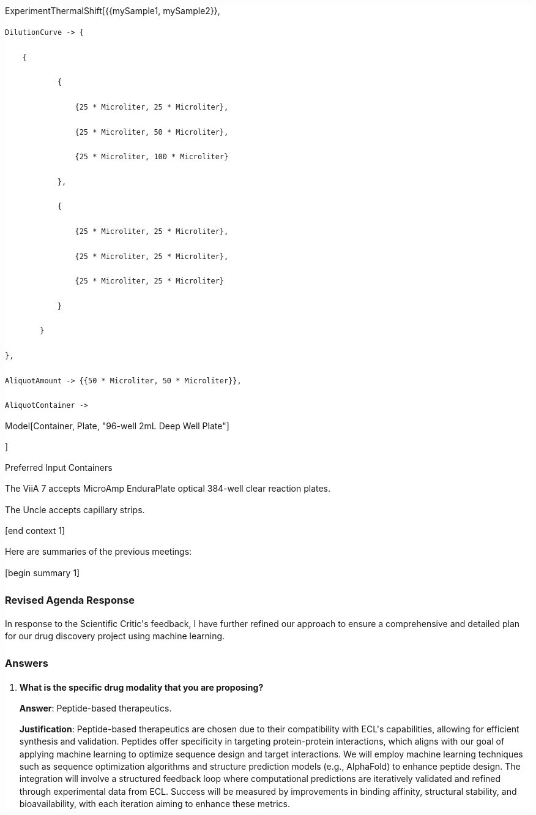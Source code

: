 ExperimentThermalShift[{{mySample1, mySample2}},

 	DilutionCurve -> {

   		{

    			{

     				{25 * Microliter, 25 * Microliter},

     				{25 * Microliter, 50 * Microliter},

     				{25 * Microliter, 100 * Microliter}

     			},

    			{

     				{25 * Microliter, 25 * Microliter},

     				{25 * Microliter, 25 * Microliter},

     				{25 * Microliter, 25 * Microliter}

     			}

    		}

   	},

 	AliquotAmount -> {{50 * Microliter, 50 * Microliter}},

 	AliquotContainer ->

  Model[Container, Plate, "96-well 2mL Deep Well Plate"]

 ]



Preferred Input Containers

The ViiA 7 accepts MicroAmp EnduraPlate optical 384-well clear reaction plates.

The Uncle accepts capillary strips.

[end context 1]

Here are summaries of the previous meetings:

[begin summary 1]

### Revised Agenda Response

In response to the Scientific Critic's feedback, I have further refined our approach to ensure a comprehensive and detailed plan for our drug discovery project using machine learning.

### Answers

1. **What is the specific drug modality that you are proposing?**

   **Answer**: Peptide-based therapeutics.

   **Justification**: Peptide-based therapeutics are chosen due to their compatibility with ECL's capabilities, allowing for efficient synthesis and validation. Peptides offer specificity in targeting protein-protein interactions, which aligns with our goal of applying machine learning to optimize sequence design and target interactions. We will employ machine learning techniques such as sequence optimization algorithms and structure prediction models (e.g., AlphaFold) to enhance peptide design. The integration will involve a structured feedback loop where computational predictions are iteratively validated and refined through experimental data from ECL. Success will be measured by improvements in binding affinity, structural stability, and bioavailability, with each iteration aiming to enhance these metrics.
